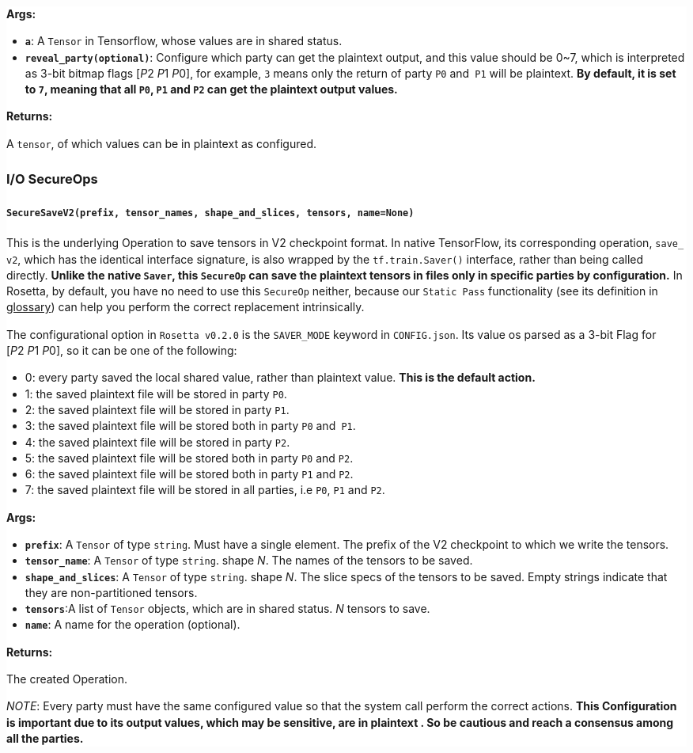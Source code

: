   **Args:**

  - **`a`**: A  `Tensor` in Tensorflow, whose values are in shared status. 
  - **`reveal_party(optional)`**: Configure which party can get the plaintext output, and this value should be 0~7, which is interpreted as 3-bit bitmap flags $[P2\ P1 \ P0]$, for example, `3` means only the return of party `P0` and` P1` will be plaintext. **By default, it is set to `7`, meaning that all `P0`, `P1` and `P2` can get the plaintext output values.**

  **Returns:**
  
  A `tensor`, of which values can be in plaintext as configured.

### I/O SecureOps

#### `SecureSaveV2(prefix, tensor_names, shape_and_slices, tensors, name=None)`

  This is the underlying Operation to save tensors in V2 checkpoint format. In native TensorFlow, its corresponding operation, `save_v2`,  which has the identical interface signature, is also wrapped by the `tf.train.Saver()` interface, rather than being called directly.  **Unlike the native `Saver`, this `SecureOp` can save the plaintext tensors in files only in specific parties by configuration.** In Rosetta, by default, you have no need to use this `SecureOp` neither, because our `Static Pass` functionality (see its definition in [glossary](GLOSSARY.md)) can help you perform the correct replacement intrinsically.

  The configurational option in `Rosetta v0.2.0` is the `SAVER_MODE` keyword in `CONFIG.json`.  Its  value os parsed as a 3-bit Flag for $[P2\ P1 \ P0]$, so it can be one of the following:

  - $0$: every party saved the local shared value, rather than plaintext value. **This is the default action.**
  - $1$: the saved plaintext file will be stored in party `P0`.
  - $2$: the saved plaintext file will be stored in party `P1`.
  - $3$: the saved plaintext file will be stored both in party  `P0` and` P1`.
  - $4$: the saved plaintext file will be stored in party `P2`.
  - $5$: the saved plaintext file will be stored both in party `P0` and `P2`.
  - $6$: the saved plaintext file will be stored both in party `P1` and `P2`.
  - $7$: the saved plaintext file will be stored in all parties, i.e `P0`, `P1` and `P2`. 

  **Args:**
  
  - **`prefix`**: A `Tensor` of type `string`. Must have a single element. The prefix of the V2 checkpoint to which we write the tensors.
  - **`tensor_name`**: A `Tensor` of type `string`. shape ${N}$. The names of the tensors to be saved.
  - **`shape_and_slices`**: A `Tensor` of type `string`. shape ${N}$.  The slice specs of the tensors to be saved. Empty strings indicate that they are non-partitioned tensors.
  - **`tensors`**:A list of `Tensor` objects, which are in shared status. $N$ tensors to save.
  - **`name`**: A name for the operation (optional).
  
  **Returns:**
  
  The created Operation.
  
  *NOTE*: Every party must have the same configured value so that the system call perform the correct actions. **This Configuration is important due to its output values, which may be sensitive,  are in plaintext . So be cautious and reach a consensus among all the parties.**
